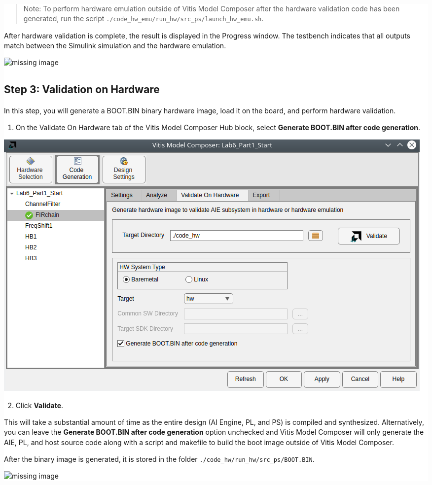 > Note: To perform hardware emulation outside of Vitis Model Composer after the hardware validation code has been generated, run the script `./code_hw_emu/run_hw/src_ps/launch_hw_emu.sh`.

After hardware validation is complete, the result is displayed in the Progress window. The testbench indicates that all outputs match between the Simulink simulation and the hardware emulation.

![missing image](Images/Image08.png)

## Step 3: Validation on Hardware

In this step, you will generate a BOOT.BIN binary hardware image, load it on the board, and perform hardware validation.

1. On the Validate On Hardware tab of the Vitis Model Composer Hub block, select **Generate BOOT.BIN after code generation**.

![missing image](Images/Image09.png)

2. Click **Validate**. 

This will take a substantial amount of time as the entire design (AI Engine, PL, and PS) is compiled and synthesized. Alternatively, you can leave the **Generate BOOT.BIN after code generation** option unchecked and Vitis Model Composer will only generate the AIE, PL, and host source code along with a script and makefile to build the boot image outside of Vitis Model Composer.

After the binary image is generated, it is stored in the folder `./code_hw/run_hw/src_ps/BOOT.BIN`.

![missing image](Images/Image10.png)
